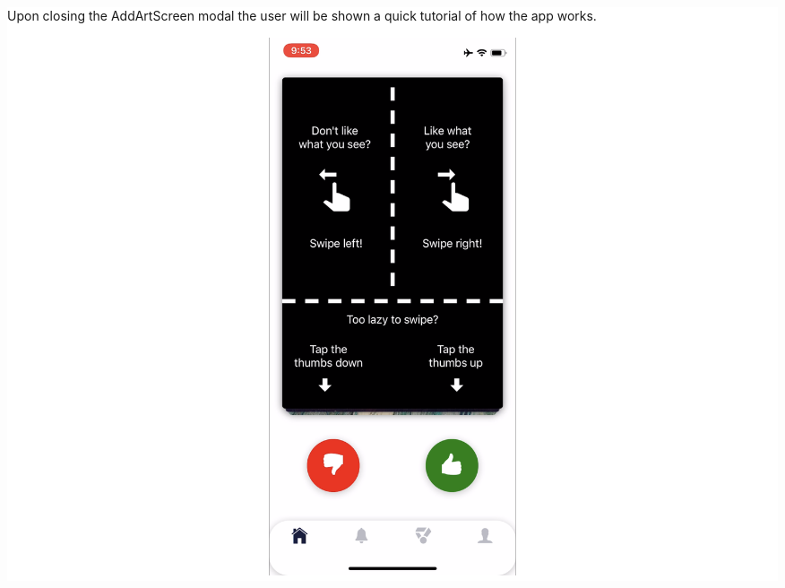 Upon closing the AddArtScreen modal the user will be shown a quick tutorial of how the app works.

<p align="center">
  <kbd>
    <img  src= "src/assets/tutorial-screen.PNG" height="600">
  </kbd>
</p>
